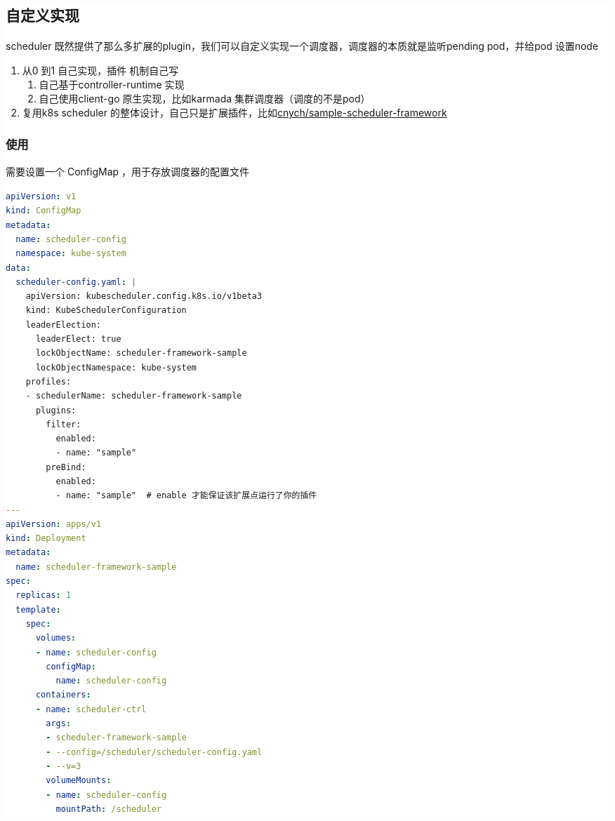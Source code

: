 ## 自定义实现

scheduler 既然提供了那么多扩展的plugin，我们可以自定义实现一个调度器，调度器的本质就是监听pending pod，并给pod 设置node
1. 从0 到1 自己实现，插件 机制自己写
    1. 自己基于controller-runtime 实现
    2. 自己使用client-go 原生实现，比如karmada 集群调度器（调度的不是pod）
2. 复用k8s scheduler 的整体设计，自己只是扩展插件，比如[cnych/sample-scheduler-framework](https://github.com/cnych/sample-scheduler-framework)

### 使用

需要设置一个 ConfigMap ，用于存放调度器的配置文件
```yaml
apiVersion: v1
kind: ConfigMap
metadata:
  name: scheduler-config
  namespace: kube-system
data:
  scheduler-config.yaml: |
    apiVersion: kubescheduler.config.k8s.io/v1beta3
    kind: KubeSchedulerConfiguration
    leaderElection:
      leaderElect: true
      lockObjectName: scheduler-framework-sample
      lockObjectNamespace: kube-system
    profiles:
    - schedulerName: scheduler-framework-sample
      plugins:
        filter:
          enabled:
          - name: "sample"
        preBind:
          enabled:
          - name: "sample"  # enable 才能保证该扩展点运行了你的插件
---
apiVersion: apps/v1
kind: Deployment
metadata:
  name: scheduler-framework-sample
spec:
  replicas: 1
  template:
    spec:
      volumes:
      - name: scheduler-config
        configMap:
          name: scheduler-config
      containers:
      - name: scheduler-ctrl
        args:
        - scheduler-framework-sample
        - --config=/scheduler/scheduler-config.yaml
        - --v=3
        volumeMounts:
        - name: scheduler-config
          mountPath: /scheduler
```
